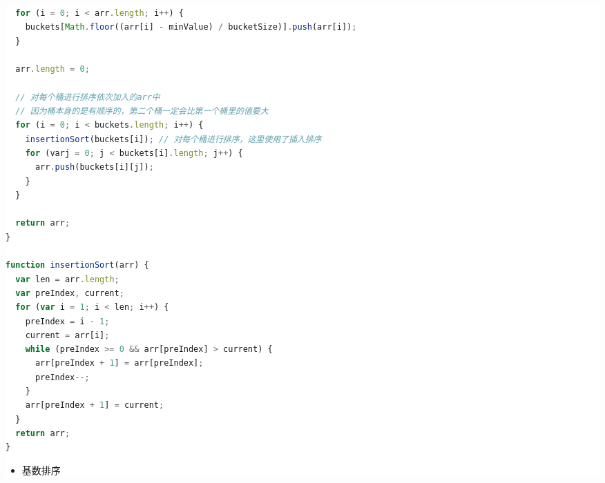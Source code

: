 ```js
  for (i = 0; i < arr.length; i++) {
    buckets[Math.floor((arr[i] - minValue) / bucketSize)].push(arr[i]);
  }

  arr.length = 0;

  // 对每个桶进行排序依次加入的arr中
  // 因为桶本身的是有顺序的，第二个桶一定会比第一个桶里的值要大
  for (i = 0; i < buckets.length; i++) {
    insertionSort(buckets[i]); // 对每个桶进行排序，这里使用了插入排序
    for (varj = 0; j < buckets[i].length; j++) {
      arr.push(buckets[i][j]);
    }
  }

  return arr;
}

function insertionSort(arr) {
  var len = arr.length;
  var preIndex, current;
  for (var i = 1; i < len; i++) {
    preIndex = i - 1;
    current = arr[i];
    while (preIndex >= 0 && arr[preIndex] > current) {
      arr[preIndex + 1] = arr[preIndex];
      preIndex--;
    }
    arr[preIndex + 1] = current;
  }
  return arr;
}
```

- 基数排序
